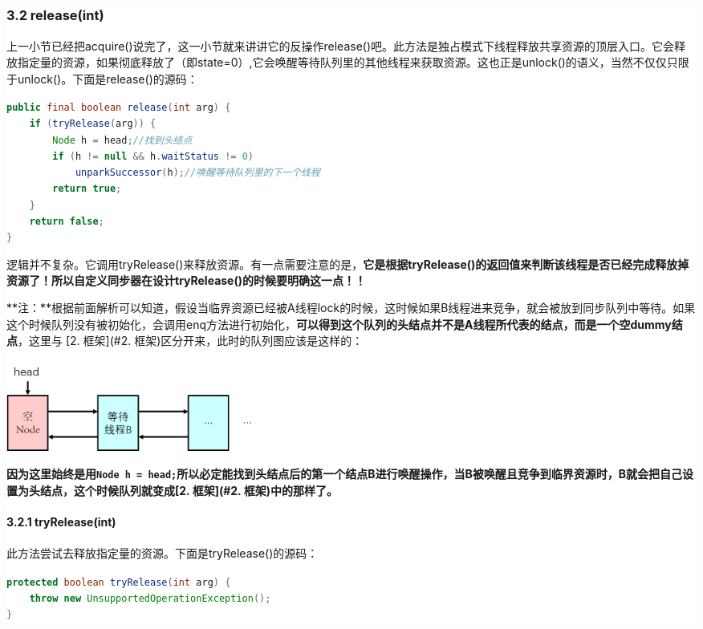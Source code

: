 


### 3.2 release(int)

上一小节已经把acquire()说完了，这一小节就来讲讲它的反操作release()吧。此方法是独占模式下线程释放共享资源的顶层入口。它会释放指定量的资源，如果彻底释放了（即state=0）,它会唤醒等待队列里的其他线程来获取资源。这也正是unlock()的语义，当然不仅仅只限于unlock()。下面是release()的源码：

~~~java
public final boolean release(int arg) {
    if (tryRelease(arg)) {
        Node h = head;//找到头结点
        if (h != null && h.waitStatus != 0)
            unparkSuccessor(h);//唤醒等待队列里的下一个线程
        return true;
    }
    return false;
}
~~~

逻辑并不复杂。它调用tryRelease()来释放资源。有一点需要注意的是，**它是根据tryRelease()的返回值来判断该线程是否已经完成释放掉资源了！所以自定义同步器在设计tryRelease()的时候要明确这一点！！**

**注：**根据前面解析可以知道，假设当临界资源已经被A线程lock的时候，这时候如果B线程进来竞争，就会被放到同步队列中等待。如果这个时候队列没有被初始化，会调用enq方法进行初始化，**可以得到这个队列的头结点并不是A线程所代表的结点，而是一个空dummy结点**，这里与 [2. 框架](#2. 框架)区分开来，此时的队列图应该是这样的：

<img src="AbstractQueuedSynchronizer.assets/AQS-enq%E5%90%8E%E7%9A%84%E9%98%9F%E5%88%97.png" style="zoom:40%;" />

**因为这里始终是用`Node h = head;`所以必定能找到头结点后的第一个结点B进行唤醒操作，当B被唤醒且竞争到临界资源时，B就会把自己设置为头结点，这个时候队列就变成[2. 框架](#2. 框架)中的那样了。**



#### 3.2.1 tryRelease(int)

此方法尝试去释放指定量的资源。下面是tryRelease()的源码：

~~~java
protected boolean tryRelease(int arg) {
    throw new UnsupportedOperationException();
}
~~~

